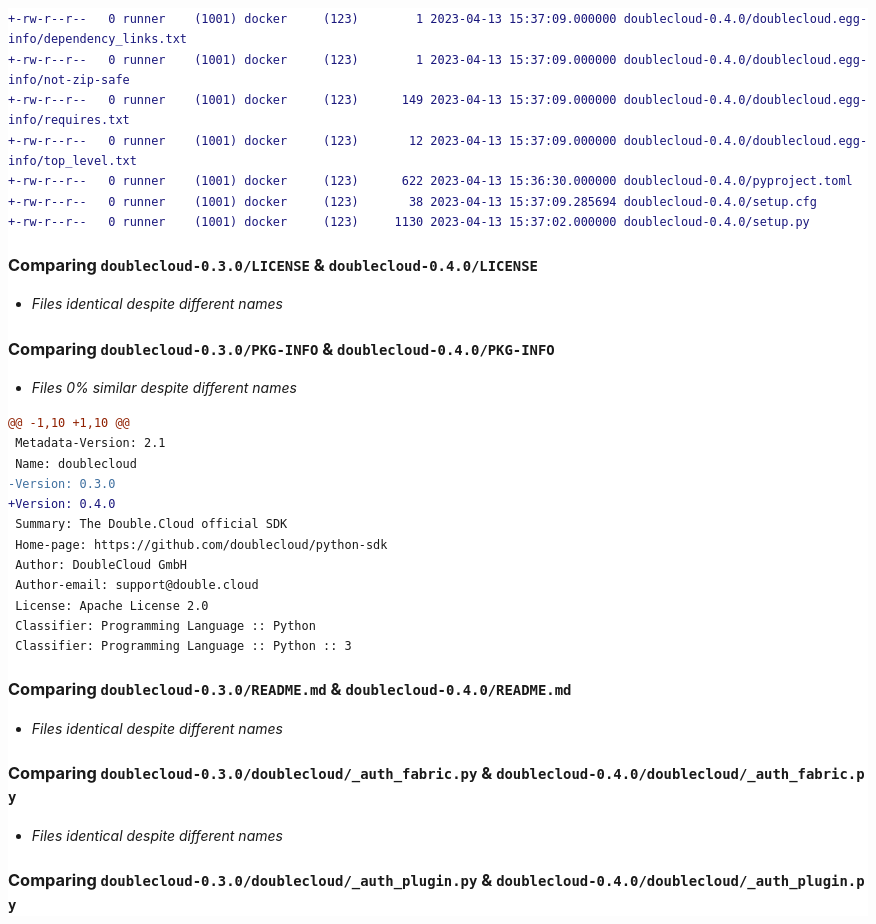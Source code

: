 ```diff
+-rw-r--r--   0 runner    (1001) docker     (123)        1 2023-04-13 15:37:09.000000 doublecloud-0.4.0/doublecloud.egg-info/dependency_links.txt
+-rw-r--r--   0 runner    (1001) docker     (123)        1 2023-04-13 15:37:09.000000 doublecloud-0.4.0/doublecloud.egg-info/not-zip-safe
+-rw-r--r--   0 runner    (1001) docker     (123)      149 2023-04-13 15:37:09.000000 doublecloud-0.4.0/doublecloud.egg-info/requires.txt
+-rw-r--r--   0 runner    (1001) docker     (123)       12 2023-04-13 15:37:09.000000 doublecloud-0.4.0/doublecloud.egg-info/top_level.txt
+-rw-r--r--   0 runner    (1001) docker     (123)      622 2023-04-13 15:36:30.000000 doublecloud-0.4.0/pyproject.toml
+-rw-r--r--   0 runner    (1001) docker     (123)       38 2023-04-13 15:37:09.285694 doublecloud-0.4.0/setup.cfg
+-rw-r--r--   0 runner    (1001) docker     (123)     1130 2023-04-13 15:37:02.000000 doublecloud-0.4.0/setup.py
```

### Comparing `doublecloud-0.3.0/LICENSE` & `doublecloud-0.4.0/LICENSE`

 * *Files identical despite different names*

### Comparing `doublecloud-0.3.0/PKG-INFO` & `doublecloud-0.4.0/PKG-INFO`

 * *Files 0% similar despite different names*

```diff
@@ -1,10 +1,10 @@
 Metadata-Version: 2.1
 Name: doublecloud
-Version: 0.3.0
+Version: 0.4.0
 Summary: The Double.Cloud official SDK
 Home-page: https://github.com/doublecloud/python-sdk
 Author: DoubleCloud GmbH
 Author-email: support@double.cloud
 License: Apache License 2.0
 Classifier: Programming Language :: Python
 Classifier: Programming Language :: Python :: 3
```

### Comparing `doublecloud-0.3.0/README.md` & `doublecloud-0.4.0/README.md`

 * *Files identical despite different names*

### Comparing `doublecloud-0.3.0/doublecloud/_auth_fabric.py` & `doublecloud-0.4.0/doublecloud/_auth_fabric.py`

 * *Files identical despite different names*

### Comparing `doublecloud-0.3.0/doublecloud/_auth_plugin.py` & `doublecloud-0.4.0/doublecloud/_auth_plugin.py`
